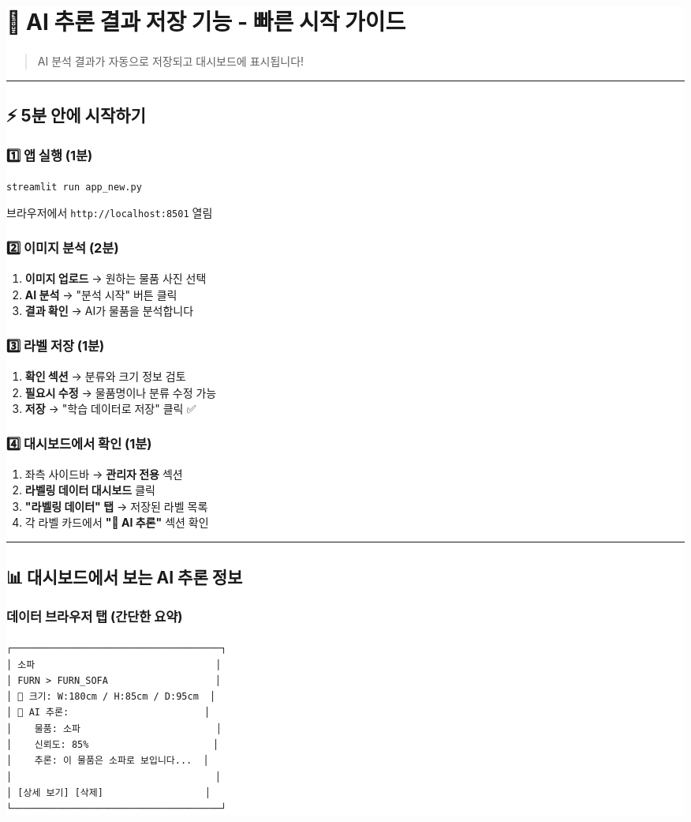 # 🚀 AI 추론 결과 저장 기능 - 빠른 시작 가이드

> AI 분석 결과가 자동으로 저장되고 대시보드에 표시됩니다!

---

## ⚡ 5분 안에 시작하기

### 1️⃣ 앱 실행 (1분)
```bash
streamlit run app_new.py
```
브라우저에서 `http://localhost:8501` 열림

### 2️⃣ 이미지 분석 (2분)
1. **이미지 업로드** → 원하는 물품 사진 선택
2. **AI 분석** → "분석 시작" 버튼 클릭
3. **결과 확인** → AI가 물품을 분석합니다

### 3️⃣ 라벨 저장 (1분)
1. **확인 섹션** → 분류와 크기 정보 검토
2. **필요시 수정** → 물품명이나 분류 수정 가능
3. **저장** → "학습 데이터로 저장" 클릭 ✅

### 4️⃣ 대시보드에서 확인 (1분)
1. 좌측 사이드바 → **관리자 전용** 섹션
2. **라벨링 데이터 대시보드** 클릭
3. **"라벨링 데이터" 탭** → 저장된 라벨 목록
4. 각 라벨 카드에서 **"🤖 AI 추론"** 섹션 확인

---

## 📊 대시보드에서 보는 AI 추론 정보

### 데이터 브라우저 탭 (간단한 요약)
```
┌─────────────────────────────────────┐
│ 소파                                │
│ FURN > FURN_SOFA                   │
│ 📏 크기: W:180cm / H:85cm / D:95cm  │
│ 🤖 AI 추론:                        │
│    물품: 소파                        │
│    신뢰도: 85%                      │
│    추론: 이 물품은 소파로 보입니다...  │
│                                    │
│ [상세 보기] [삭제]                  │
└─────────────────────────────────────┘
```
